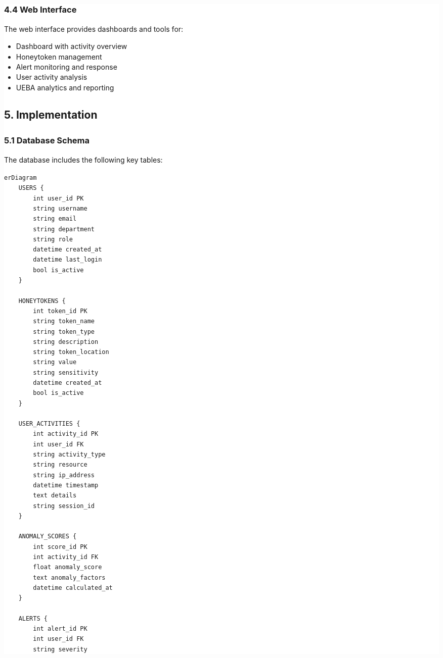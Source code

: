 ### 4.4 Web Interface

The web interface provides dashboards and tools for:
- Dashboard with activity overview
- Honeytoken management
- Alert monitoring and response
- User activity analysis
- UEBA analytics and reporting

## 5. Implementation

### 5.1 Database Schema

The database includes the following key tables:

```mermaid
erDiagram
    USERS {
        int user_id PK
        string username
        string email
        string department
        string role
        datetime created_at
        datetime last_login
        bool is_active
    }
    
    HONEYTOKENS {
        int token_id PK
        string token_name
        string token_type
        string description
        string token_location
        string value
        string sensitivity
        datetime created_at
        bool is_active
    }
    
    USER_ACTIVITIES {
        int activity_id PK
        int user_id FK
        string activity_type
        string resource
        string ip_address
        datetime timestamp
        text details
        string session_id
    }
    
    ANOMALY_SCORES {
        int score_id PK
        int activity_id FK
        float anomaly_score
        text anomaly_factors
        datetime calculated_at
    }
    
    ALERTS {
        int alert_id PK
        int user_id FK
        string severity
```